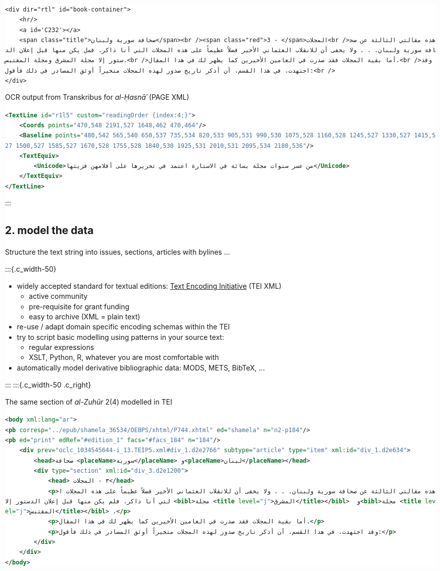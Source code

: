 ```{.html}
<div dir="rtl" id="book-container">
    <hr/>
    <a id='C232'></a>
    <span class="title">صحافة سورية ولبنان</span><br /><span class="red">3 - </span>المجلات<br />هذه مقالتي الثالثة عن صحافة سورية ولبنان. . . ولا يخفى أن للانقلاب العثماني الأخير فضلاً عظيماً على هذه المجلات التي أنا ذاكر. فمل يكن منها قبل إعلان الدستور إلا مجلة المشرق ومجلة المقتبس.<br />أما بقية المجلات فقد صدرت في العامين الأخيرين كما يظهر لك في هذا المقال.<br />وقد اجتهدت، في هذا القسم، أن أذكر تاريخ صدور لهذه المجلات متخيراً أوثق المصادر في ذلك فأقول:<br />
</div>
```

OCR output from Transkribus for *al-Ḥasnāʾ* (PAGE XML)

```xml
<TextLine id="r1l5" custom="readingOrder {index:4;}">
    <Coords points="470,548 2191,527 1648,462 470,464"/>
    <Baseline points="480,542 565,540 650,537 735,534 820,533 905,531 990,530 1075,528 1160,528 1245,527 1330,527 1415,527 1500,527 1585,527 1670,528 1755,528 1840,530 1925,531 2010,531 2095,534 2180,536"/>
    <TextEquiv>
        <Unicode>من عسر سنوات مجلة بسائة في الاستارة اعتمد في تحريرها على أقلامهن فزيئها</Unicode>
    </TextEquiv>
</TextLine>
```

:::

## 2. model the data

Structure the text string into issues, sections, articles with bylines ...

:::{.c_width-50}

- widely accepted standard for textual editions: [Text Encoding Initiative](https://tei-c.org/) (TEI XML)
    - active community
    - pre-requisite for grant funding
    - easy to archive (XML = plain text)
- re-use / adapt domain specific encoding schemas within the TEI
- try to script basic modelling using patterns in your source text:
    + regular expressions
    + XSLT, Python, R, whatever you are most comfortable with
- automatically model derivative bibliographic data: MODS, METS, BibTeX, ...

:::
:::{.c_width-50 .c_right}

The same section of *al-Zuhūr* 2(4) modelled in TEI

```xml
<body xml:lang="ar">
<pb corresp="../epub/shamela_36534/OEBPS/xhtml/P744.xhtml" ed="shamela" n="n2-p184"/>
<pb ed="print" edRef="#edition_1" facs="#facs_184" n="184"/>
    <div prev="oclc_1034545644-i_13.TEIP5.xml#div_1.d2e2766" subtype="article" type="item" xml:id="div_1.d2e634">
        <head>صحافة <placeName>سورية</placeName> و<placeName>لبنان</placeName></head>
        <div type="section" xml:id="div_3.d2e1200">
            <head> ٣ - المجلات</head>
            <p>هذه مقالتي الثالثة عن صحافة سورية ولبنان. . . ولا يخفى أن للانقلاب العثماني الأخير فضلاً عظيماً على هذه المجلات التي أنا ذاكر. فلم يكن منها قبل إعلان الدستور إلا <bibl>مجلة <title level="j">المشرق</title></bibl>  و<bibl>مجلة <title level="j">المقتبس</title></bibl> .</p>
            <p>أما بقية المجلات فقد صدرت في العامين الأخيرين كما يظهر لك في هذا المقال.</p>
            <p>وقد اجتهدت، في هذا القسم، أن أذكر تاريخ صدور لهذه المجلات متخيراً أوثق المصادر في ذلك فأقول:</p>
        </div>
    </div>
</body>
```